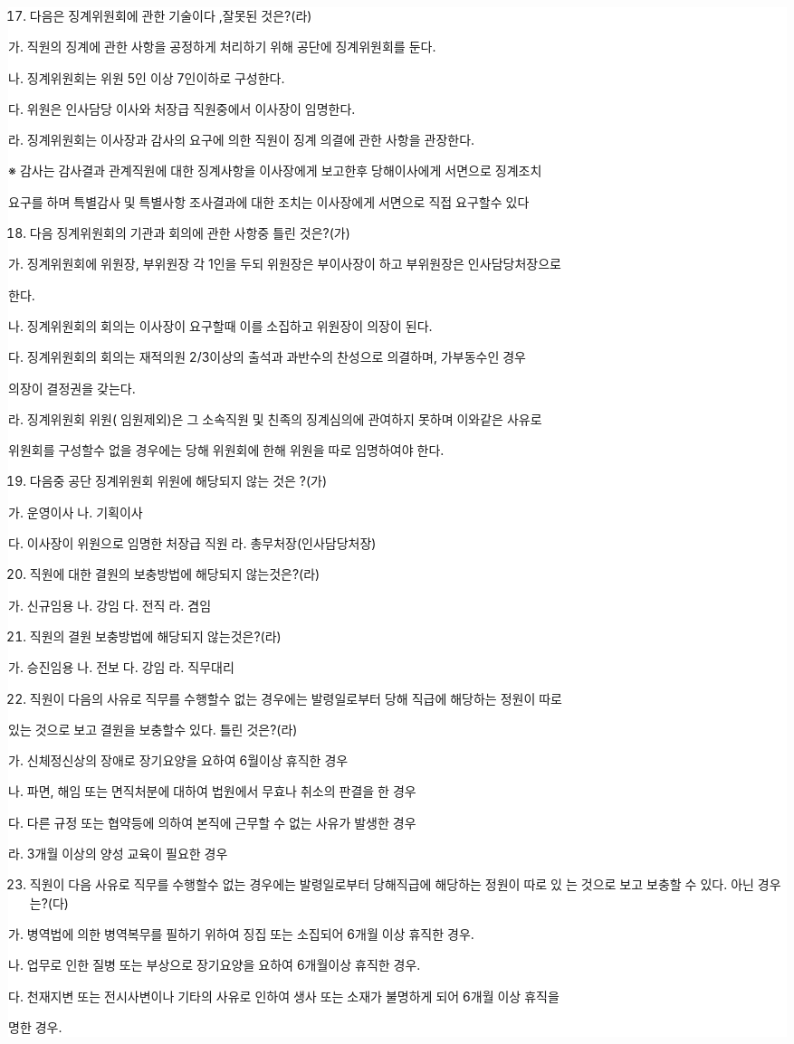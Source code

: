 17. 다음은 징계위원회에 관한 기술이다 ,잘못된 것은?(라)

가. 직원의 징계에 관한 사항을 공정하게 처리하기 위해 공단에 징계위원회를 둔다.

나. 징계위원회는 위원 5인 이상 7인이하로 구성한다.

다. 위원은 인사담당 이사와 처장급 직원중에서 이사장이 임명한다.

라. 징계위원회는 이사장과 감사의 요구에 의한 직원이 징계 의결에 관한 사항을 관장한다.

※ 감사는 감사결과 관계직원에 대한 징계사항을 이사장에게 보고한후 당해이사에게 서면으로 징계조치

요구를 하며 특별감사 및 특별사항 조사결과에 대한 조치는 이사장에게 서면으로 직접 요구할수 있다

18. 다음 징계위원회의 기관과 회의에 관한 사항중 틀린 것은?(가)

가. 징계위원회에 위원장, 부위원장 각 1인을 두되 위원장은 부이사장이 하고 부위원장은 인사담당처장으로

한다.

나. 징계위원회의 회의는 이사장이 요구할때 이를 소집하고 위원장이 의장이 된다.

다. 징계위원회의 회의는 재적의원 2/3이상의 출석과 과반수의 찬성으로 의결하며, 가부동수인 경우

의장이 결정권을 갖는다.

라. 징계위원회 위원( 임원제외)은 그 소속직원 및 친족의 징계심의에 관여하지 못하며 이와같은 사유로

위원회를 구성할수 없을 경우에는 당해 위원회에 한해 위원을 따로 임명하여야 한다.

19. 다음중 공단 징계위원회 위원에 해당되지 않는 것은 ?(가)

가. 운영이사 나. 기획이사

다. 이사장이 위원으로 임명한 처장급 직원 라. 총무처장(인사담당처장)

20. 직원에 대한 결원의 보충방법에 해당되지 않는것은?(라)

가. 신규임용 나. 강임 다. 전직 라. 겸임

21. 직원의 결원 보충방법에 해당되지 않는것은?(라)

가. 승진임용 나. 전보 다. 강임 라. 직무대리

22. 직원이 다음의 사유로 직무를 수행할수 없는 경우에는 발령일로부터 당해 직급에 해당하는 정원이 따로

있는 것으로 보고 결원을 보충할수 있다. 틀린 것은?(라)

가. 신체정신상의 장애로 장기요양을 요하여 6월이상 휴직한 경우

나. 파면, 해임 또는 면직처분에 대하여 법원에서 무효나 취소의 판결을 한 경우

다. 다른 규정 또는 협약등에 의하여 본직에 근무할 수 없는 사유가 발생한 경우

라. 3개월 이상의 양성 교육이 필요한 경우

23. 직원이 다음 사유로 직무를 수행할수 없는 경우에는 발령일로부터 당해직급에 해당하는 정원이 따로 있  는 것으로 보고 보충할 수 있다. 아닌 경우는?(다)

가. 병역법에 의한 병역복무를 필하기 위하여 징집 또는 소집되어 6개월 이상 휴직한 경우.

나. 업무로 인한 질병 또는 부상으로 장기요양을 요하여 6개월이상 휴직한 경우.

다. 천재지변 또는 전시사변이나 기타의 사유로 인하여 생사 또는 소재가 불명하게 되어 6개월 이상 휴직을

명한 경우.
